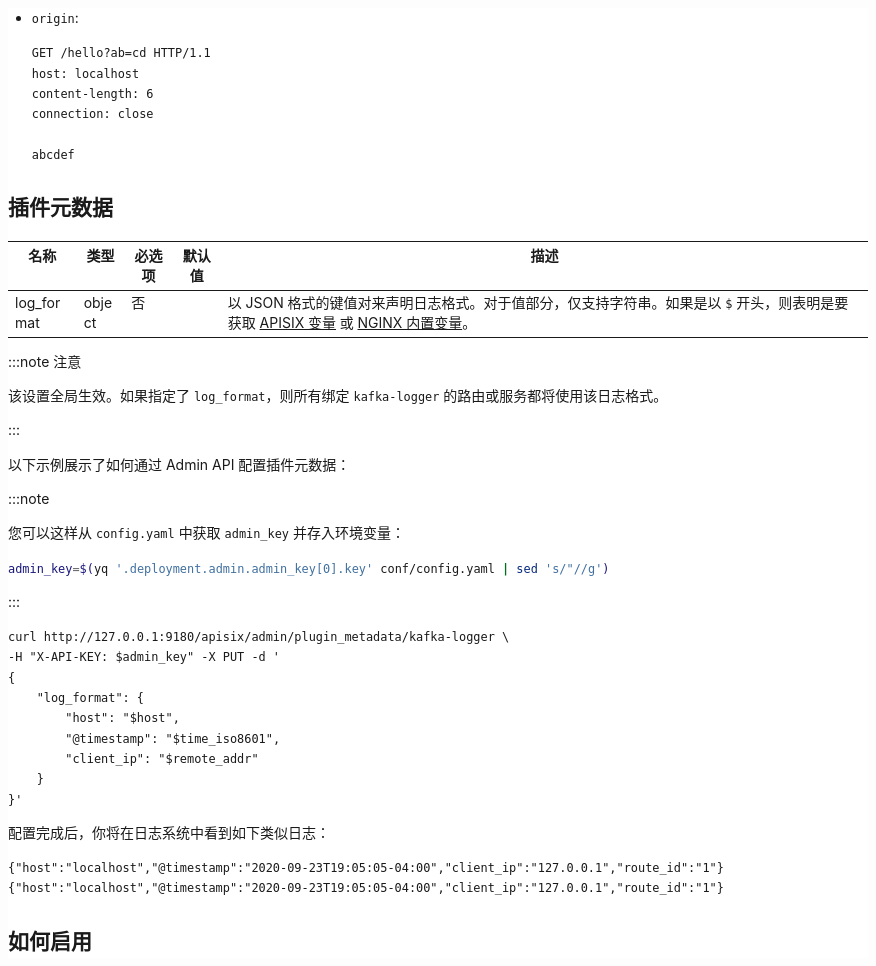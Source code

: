 - `origin`:

    ```http
    GET /hello?ab=cd HTTP/1.1
    host: localhost
    content-length: 6
    connection: close

    abcdef
    ```

## 插件元数据

| 名称             | 类型    | 必选项 | 默认值        |  描述                                             |
| ---------------- | ------- | ------ | ------------- |------------------------------------------------ |
| log_format       | object  | 否   |   | 以 JSON 格式的键值对来声明日志格式。对于值部分，仅支持字符串。如果是以 `$` 开头，则表明是要获取 [APISIX 变量](../../../en/latest/apisix-variable.md) 或 [NGINX 内置变量](http://nginx.org/en/docs/varindex.html)。 |

:::note 注意

该设置全局生效。如果指定了 `log_format`，则所有绑定 `kafka-logger` 的路由或服务都将使用该日志格式。

:::

以下示例展示了如何通过 Admin API 配置插件元数据：

:::note

您可以这样从 `config.yaml` 中获取 `admin_key` 并存入环境变量：

```bash
admin_key=$(yq '.deployment.admin.admin_key[0].key' conf/config.yaml | sed 's/"//g')
```

:::

```shell
curl http://127.0.0.1:9180/apisix/admin/plugin_metadata/kafka-logger \
-H "X-API-KEY: $admin_key" -X PUT -d '
{
    "log_format": {
        "host": "$host",
        "@timestamp": "$time_iso8601",
        "client_ip": "$remote_addr"
    }
}'
```

配置完成后，你将在日志系统中看到如下类似日志：

```shell
{"host":"localhost","@timestamp":"2020-09-23T19:05:05-04:00","client_ip":"127.0.0.1","route_id":"1"}
{"host":"localhost","@timestamp":"2020-09-23T19:05:05-04:00","client_ip":"127.0.0.1","route_id":"1"}
```

## 如何启用
